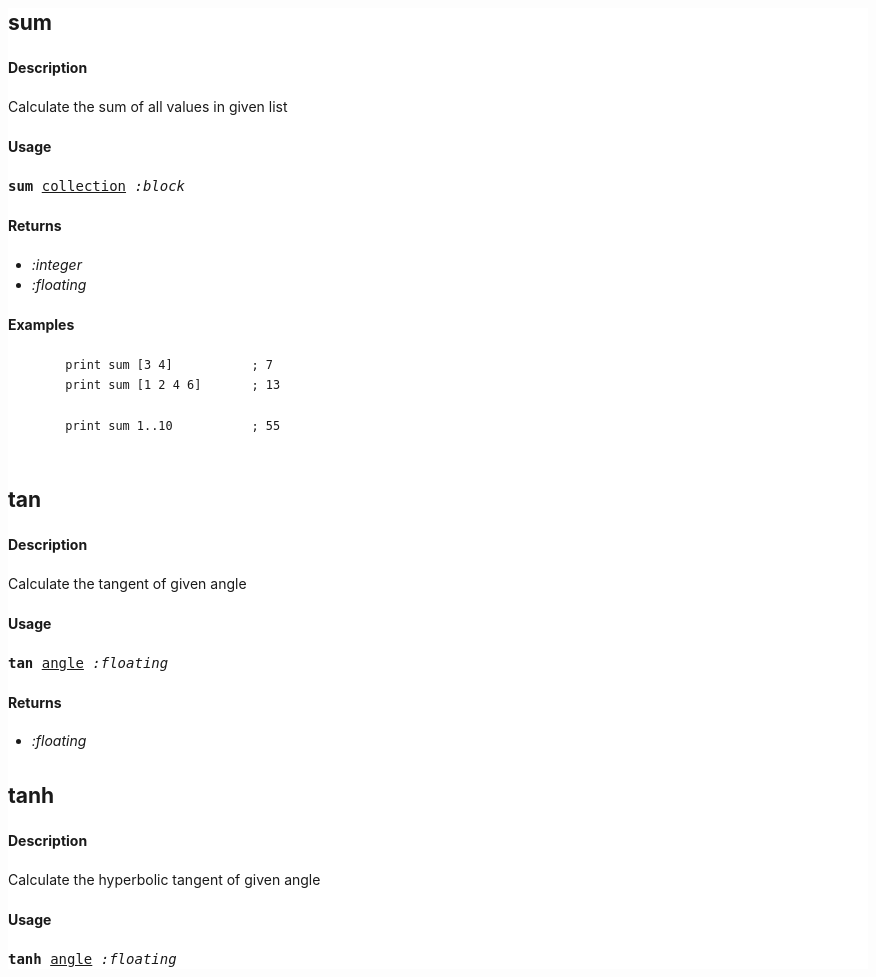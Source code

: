 
## sum

#### Description

Calculate the sum of all values in given list

#### Usage

<pre>
<b>sum</b> <ins>collection</ins> <i>:block</i>
</pre>

#### Returns

- *:integer*
- *:floating*

#### Examples

```red
        print sum [3 4]           ; 7
        print sum [1 2 4 6]       ; 13
        
        print sum 1..10           ; 55
    
```

## tan

#### Description

Calculate the tangent of given angle

#### Usage

<pre>
<b>tan</b> <ins>angle</ins> <i>:floating</i>
</pre>

#### Returns

- *:floating*


## tanh

#### Description

Calculate the hyperbolic tangent of given angle

#### Usage

<pre>
<b>tanh</b> <ins>angle</ins> <i>:floating</i>
</pre>
